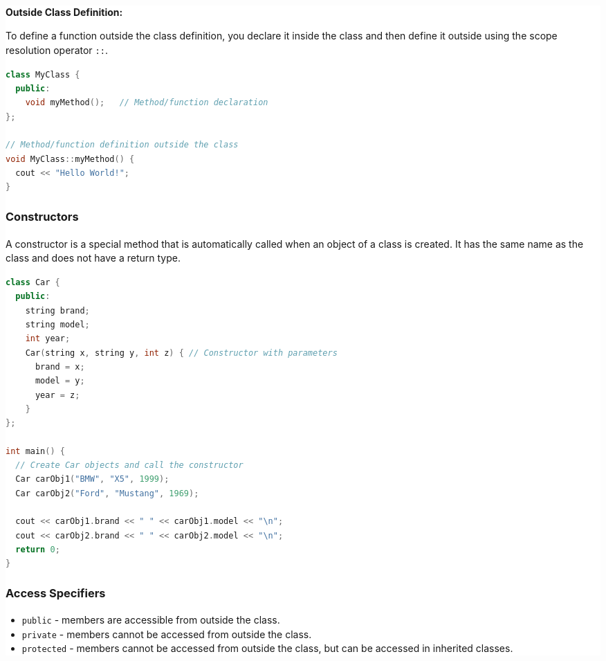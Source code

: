 **Outside Class Definition:**

To define a function outside the class definition, you declare it inside the class and then define it outside using the scope resolution operator `::`.

```cpp
class MyClass {
  public:
    void myMethod();   // Method/function declaration
};

// Method/function definition outside the class
void MyClass::myMethod() {
  cout << "Hello World!";
}
```

### Constructors

A constructor is a special method that is automatically called when an object of a class is created. It has the same name as the class and does not have a return type.

```cpp
class Car {
  public:
    string brand;
    string model;
    int year;
    Car(string x, string y, int z) { // Constructor with parameters
      brand = x;
      model = y;
      year = z;
    }
};

int main() {
  // Create Car objects and call the constructor
  Car carObj1("BMW", "X5", 1999);
  Car carObj2("Ford", "Mustang", 1969);

  cout << carObj1.brand << " " << carObj1.model << "\n";
  cout << carObj2.brand << " " << carObj2.model << "\n";
  return 0;
}
```

### Access Specifiers

  - `public` - members are accessible from outside the class.
  - `private` - members cannot be accessed from outside the class.
  - `protected` - members cannot be accessed from outside the class, but can be accessed in inherited classes.



